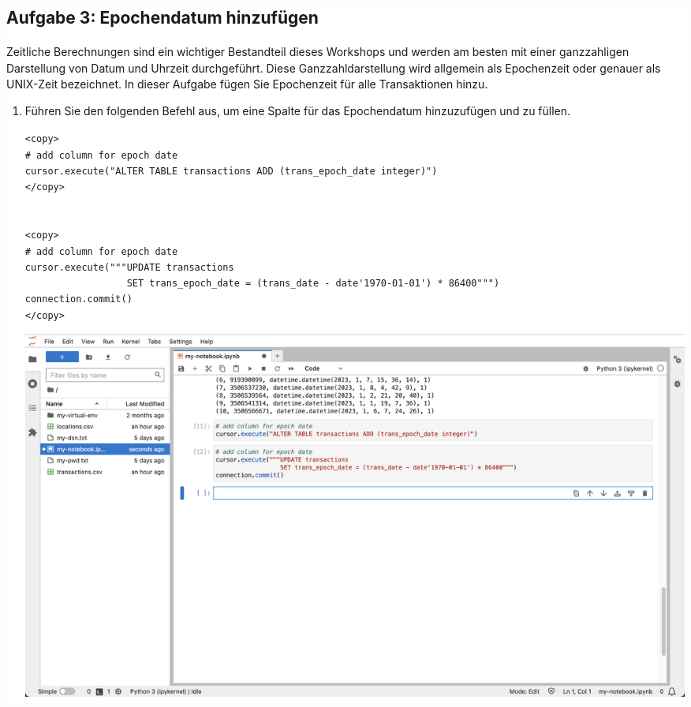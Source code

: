 
## Aufgabe 3: Epochendatum hinzufügen

Zeitliche Berechnungen sind ein wichtiger Bestandteil dieses Workshops und werden am besten mit einer ganzzahligen Darstellung von Datum und Uhrzeit durchgeführt. Diese Ganzzahldarstellung wird allgemein als Epochenzeit oder genauer als UNIX-Zeit bezeichnet. In dieser Aufgabe fügen Sie Epochenzeit für alle Transaktionen hinzu.

1.  Führen Sie den folgenden Befehl aus, um eine Spalte für das Epochendatum hinzuzufügen und zu füllen.
    
        <copy>
        # add column for epoch date
        cursor.execute("ALTER TABLE transactions ADD (trans_epoch_date integer)")
        </copy>
        
    
        <copy>
        # add column for epoch date
        cursor.execute("""UPDATE transactions
                          SET trans_epoch_date = (trans_date - date'1970-01-01') * 86400""")
        connection.commit()
        </copy>
        
    
    ![Epoch-Datum hinzufügen](images/prepare-data-10.png)
    